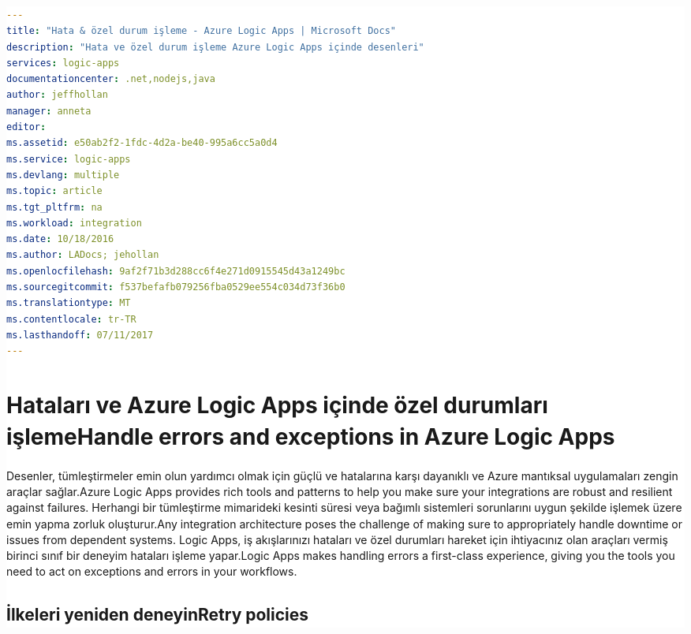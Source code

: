 ```yaml
---
title: "Hata & özel durum işleme - Azure Logic Apps | Microsoft Docs"
description: "Hata ve özel durum işleme Azure Logic Apps içinde desenleri"
services: logic-apps
documentationcenter: .net,nodejs,java
author: jeffhollan
manager: anneta
editor: 
ms.assetid: e50ab2f2-1fdc-4d2a-be40-995a6cc5a0d4
ms.service: logic-apps
ms.devlang: multiple
ms.topic: article
ms.tgt_pltfrm: na
ms.workload: integration
ms.date: 10/18/2016
ms.author: LADocs; jehollan
ms.openlocfilehash: 9af2f71b3d288cc6f4e271d0915545d43a1249bc
ms.sourcegitcommit: f537befafb079256fba0529ee554c034d73f36b0
ms.translationtype: MT
ms.contentlocale: tr-TR
ms.lasthandoff: 07/11/2017
---
```

# <a name="handle-errors-and-exceptions-in-azure-logic-apps"></a><span data-ttu-id="3d1d6-103">Hataları ve Azure Logic Apps içinde özel durumları işleme</span><span class="sxs-lookup"><span data-stu-id="3d1d6-103">Handle errors and exceptions in Azure Logic Apps</span></span>

<span data-ttu-id="3d1d6-104">Desenler, tümleştirmeler emin olun yardımcı olmak için güçlü ve hatalarına karşı dayanıklı ve Azure mantıksal uygulamaları zengin araçlar sağlar.</span><span class="sxs-lookup"><span data-stu-id="3d1d6-104">Azure Logic Apps provides rich tools and patterns to help you make sure your integrations are robust and resilient against failures.</span></span> <span data-ttu-id="3d1d6-105">Herhangi bir tümleştirme mimarideki kesinti süresi veya bağımlı sistemleri sorunlarını uygun şekilde işlemek üzere emin yapma zorluk oluşturur.</span><span class="sxs-lookup"><span data-stu-id="3d1d6-105">Any integration architecture poses the challenge of making sure to appropriately handle downtime or issues from dependent systems.</span></span> <span data-ttu-id="3d1d6-106">Logic Apps, iş akışlarınızı hataları ve özel durumları hareket için ihtiyacınız olan araçları vermiş birinci sınıf bir deneyim hataları işleme yapar.</span><span class="sxs-lookup"><span data-stu-id="3d1d6-106">Logic Apps makes handling errors a first-class experience, giving you the tools you need to act on exceptions and errors in your workflows.</span></span>

## <a name="retry-policies"></a><span data-ttu-id="3d1d6-107">İlkeleri yeniden deneyin</span><span class="sxs-lookup"><span data-stu-id="3d1d6-107">Retry policies</span></span>
